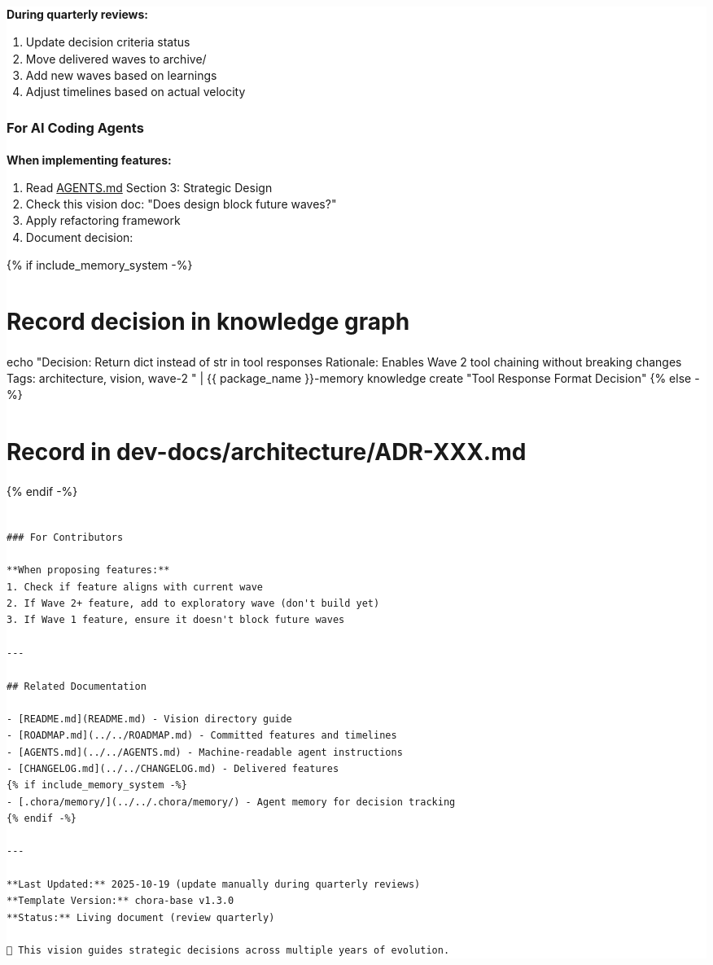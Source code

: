 **During quarterly reviews:**
1. Update decision criteria status
2. Move delivered waves to archive/
3. Add new waves based on learnings
4. Adjust timelines based on actual velocity

### For AI Coding Agents

**When implementing features:**
1. Read [AGENTS.md](../../AGENTS.md) Section 3: Strategic Design
2. Check this vision doc: "Does design block future waves?"
3. Apply refactoring framework
4. Document decision:
   ```bash
{% if include_memory_system -%}
   # Record decision in knowledge graph
   echo "Decision: Return dict instead of str in tool responses
   Rationale: Enables Wave 2 tool chaining without breaking changes
   Tags: architecture, vision, wave-2
   " | {{ package_name }}-memory knowledge create "Tool Response Format Decision"
{% else -%}
   # Record in dev-docs/architecture/ADR-XXX.md
{% endif -%}
   ```

### For Contributors

**When proposing features:**
1. Check if feature aligns with current wave
2. If Wave 2+ feature, add to exploratory wave (don't build yet)
3. If Wave 1 feature, ensure it doesn't block future waves

---

## Related Documentation

- [README.md](README.md) - Vision directory guide
- [ROADMAP.md](../../ROADMAP.md) - Committed features and timelines
- [AGENTS.md](../../AGENTS.md) - Machine-readable agent instructions
- [CHANGELOG.md](../../CHANGELOG.md) - Delivered features
{% if include_memory_system -%}
- [.chora/memory/](../../.chora/memory/) - Agent memory for decision tracking
{% endif -%}

---

**Last Updated:** 2025-10-19 (update manually during quarterly reviews)
**Template Version:** chora-base v1.3.0
**Status:** Living document (review quarterly)

🧭 This vision guides strategic decisions across multiple years of evolution.
